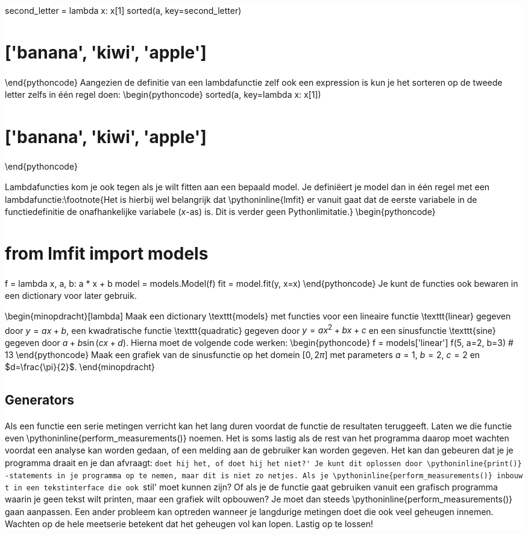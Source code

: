   second_letter = lambda x: x[1]
  sorted(a, key=second_letter)
  # ['banana', 'kiwi', 'apple']
\end{pythoncode}
Aangezien de definitie van een lambdafunctie zelf ook een expression is kun je het sorteren op de tweede letter zelfs in één regel doen:
\begin{pythoncode}
  sorted(a, key=lambda x: x[1])
  # ['banana', 'kiwi', 'apple']
\end{pythoncode}

Lambdafuncties kom je ook tegen als je wilt fitten aan een bepaald model. Je definiëert je model dan in één regel met een lambdafunctie:\footnote{Het is hierbij wel belangrijk dat \pythoninline{lmfit} er vanuit gaat dat de eerste variabele in de functiedefinitie de onafhankelijke variabele ($x$-as) is. Dit is verder geen Pythonlimitatie.}
\begin{pythoncode}
  # from lmfit import models
  f = lambda x, a, b: a * x + b
  model = models.Model(f)
  fit = model.fit(y, x=x)
\end{pythoncode}
Je kunt de functies ook bewaren in een dictionary voor later gebruik.

\begin{minopdracht}[lambda]
  Maak een dictionary \texttt{models} met functies voor een lineaire functie \texttt{linear} gegeven door $y = ax + b$, een kwadratische functie \texttt{quadratic} gegeven door $y = ax^2 + bx + c$ en een sinusfunctie \texttt{sine} gegeven door $a + b\sin(cx + d)$. Hierna moet de volgende code werken:
  \begin{pythoncode}
    f = models['linear']
    f(5, a=2, b=3)
    # 13
  \end{pythoncode}
  Maak een grafiek van de sinusfunctie op het domein $[0,\, 2\pi]$ met parameters $a=1$, $b=2$, $c=2$ en $d=\frac{\pi}{2}$.
\end{minopdracht}


## Generators

Als een functie een serie metingen verricht kan het lang duren voordat de functie de resultaten teruggeeft. Laten we die functie even \pythoninline{perform_measurements()} noemen. Het is soms lastig als de rest van het programma daarop moet wachten voordat een analyse kan worden gedaan, of een melding aan de gebruiker kan worden gegeven. Het kan dan gebeuren dat je je programma draait en je dan afvraagt: `doet hij het, of doet hij het niet?' Je kunt dit oplossen door \pythoninline{print()}-statements in je programma op te nemen, maar dit is niet zo netjes. Als je \pythoninline{perform_measurements()} inbouwt in een tekstinterface die ook `stil' moet kunnen zijn? Of als je de functie gaat gebruiken vanuit een grafisch programma waarin je geen tekst wilt printen, maar een grafiek wilt opbouwen? Je moet dan steeds \pythoninline{perform_measurements()} gaan aanpassen. Een ander probleem kan optreden wanneer je langdurige metingen doet die ook veel geheugen innemen. Wachten op de hele meetserie betekent dat het geheugen vol kan lopen. Lastig op te lossen!

